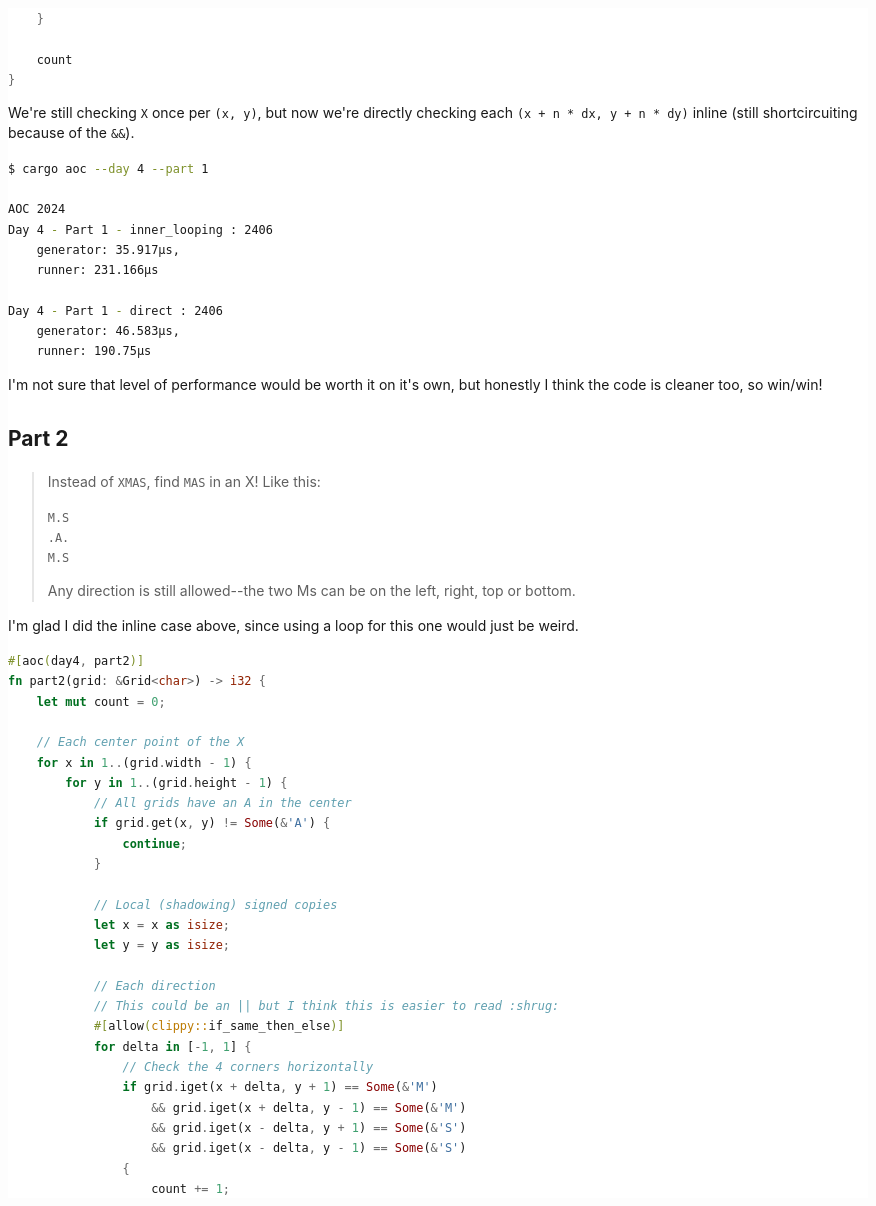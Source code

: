 ```rust
    }

    count
}
```

We're still checking `X` once per `(x, y)`, but now we're directly checking each `(x + n * dx, y + n * dy)` inline (still shortcircuiting because of the `&&`). 

```bash
$ cargo aoc --day 4 --part 1

AOC 2024
Day 4 - Part 1 - inner_looping : 2406
	generator: 35.917µs,
	runner: 231.166µs

Day 4 - Part 1 - direct : 2406
	generator: 46.583µs,
	runner: 190.75µs
```

I'm not sure that level of performance would be worth it on it's own, but honestly I think the code is cleaner too, so win/win! 

## Part 2

> Instead of `XMAS`, find `MAS` in an X! Like this:
>   ```
>   M.S
>   .A.
>   M.S
>   ```
>
> Any direction is still allowed--the two Ms can be on the left, right, top or bottom.  

I'm glad I did the inline case above, since using a loop for this one would just be weird. 

```rust
#[aoc(day4, part2)]
fn part2(grid: &Grid<char>) -> i32 {
    let mut count = 0;

    // Each center point of the X
    for x in 1..(grid.width - 1) {
        for y in 1..(grid.height - 1) {
            // All grids have an A in the center
            if grid.get(x, y) != Some(&'A') {
                continue;
            }

            // Local (shadowing) signed copies
            let x = x as isize;
            let y = y as isize;

            // Each direction
            // This could be an || but I think this is easier to read :shrug:
            #[allow(clippy::if_same_then_else)]
            for delta in [-1, 1] {
                // Check the 4 corners horizontally
                if grid.iget(x + delta, y + 1) == Some(&'M')
                    && grid.iget(x + delta, y - 1) == Some(&'M')
                    && grid.iget(x - delta, y + 1) == Some(&'S')
                    && grid.iget(x - delta, y - 1) == Some(&'S')
                {
                    count += 1;
```
